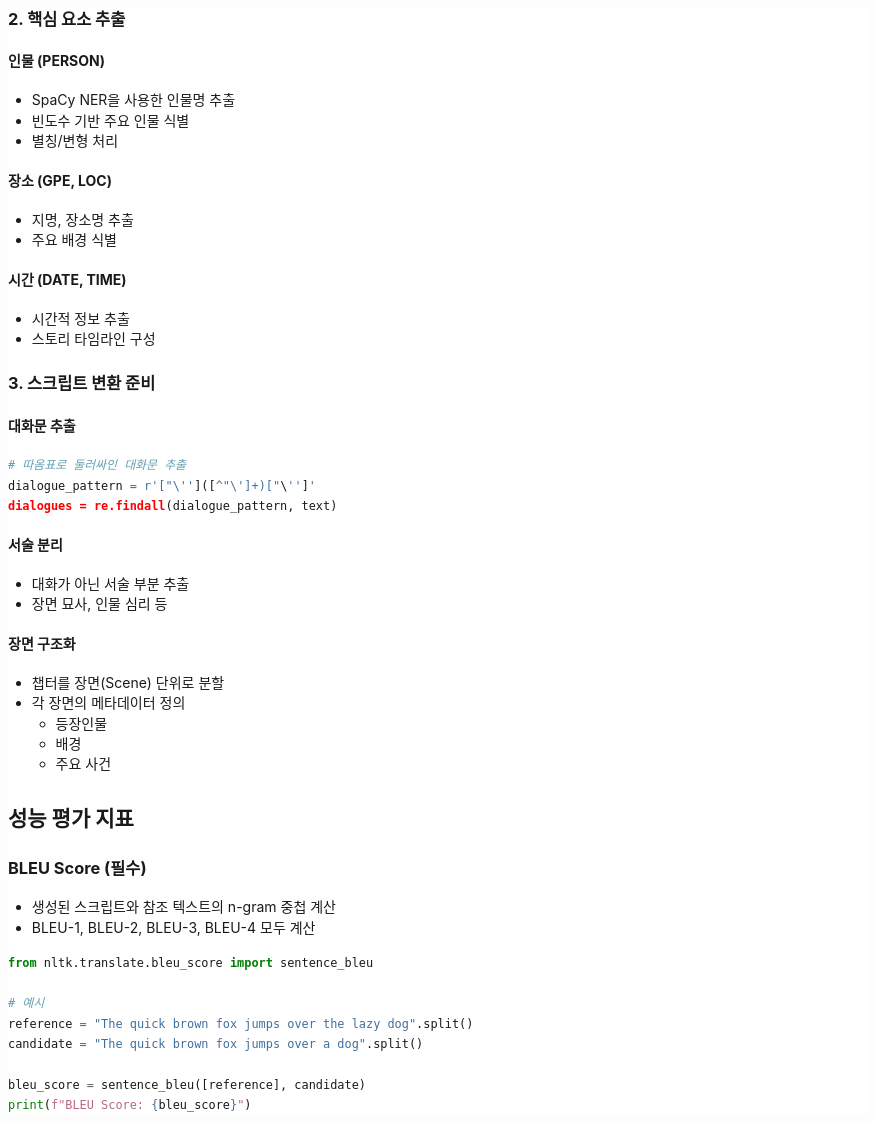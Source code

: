 ### 2. 핵심 요소 추출

#### 인물 (PERSON)
- SpaCy NER을 사용한 인물명 추출
- 빈도수 기반 주요 인물 식별
- 별칭/변형 처리

#### 장소 (GPE, LOC)
- 지명, 장소명 추출
- 주요 배경 식별

#### 시간 (DATE, TIME)
- 시간적 정보 추출
- 스토리 타임라인 구성

### 3. 스크립트 변환 준비

#### 대화문 추출
```python
# 따옴표로 둘러싸인 대화문 추출
dialogue_pattern = r'["\'']([^"\']+)["\'']'
dialogues = re.findall(dialogue_pattern, text)
```

#### 서술 분리
- 대화가 아닌 서술 부분 추출
- 장면 묘사, 인물 심리 등

#### 장면 구조화
- 챕터를 장면(Scene) 단위로 분할
- 각 장면의 메타데이터 정의
  - 등장인물
  - 배경
  - 주요 사건

## 성능 평가 지표

### BLEU Score (필수)
- 생성된 스크립트와 참조 텍스트의 n-gram 중첩 계산
- BLEU-1, BLEU-2, BLEU-3, BLEU-4 모두 계산

```python
from nltk.translate.bleu_score import sentence_bleu

# 예시
reference = "The quick brown fox jumps over the lazy dog".split()
candidate = "The quick brown fox jumps over a dog".split()

bleu_score = sentence_bleu([reference], candidate)
print(f"BLEU Score: {bleu_score}")
```
